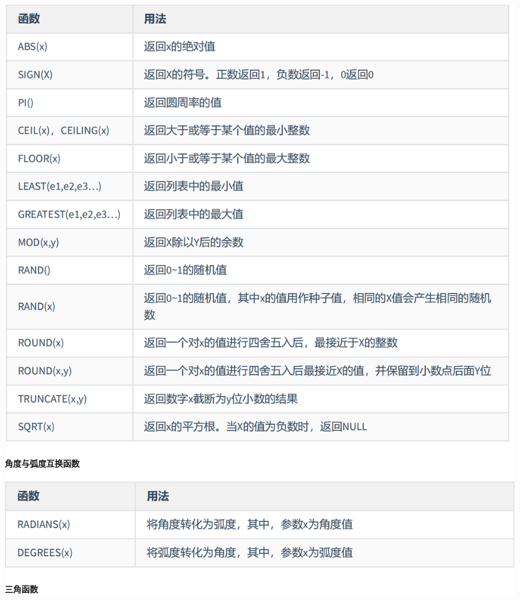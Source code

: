 ![image-20230330002014853](./图片/image-20230330002014853.png)

#### 角度与弧度互换函数

![image-20230330002155406](./图片/image-20230330002155406.png)

#### 三角函数
